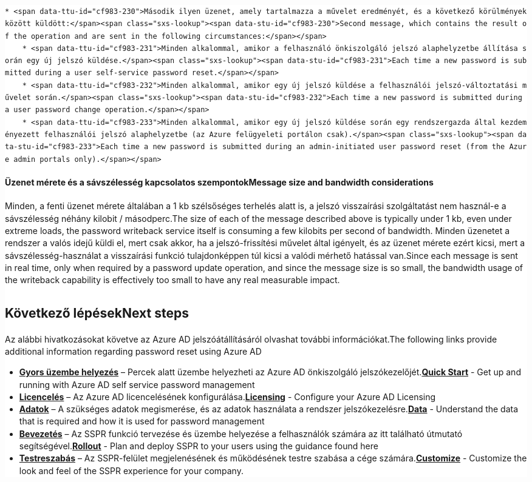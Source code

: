     * <span data-ttu-id="cf983-230">Második ilyen üzenet, amely tartalmazza a művelet eredményét, és a következő körülmények között küldött:</span><span class="sxs-lookup"><span data-stu-id="cf983-230">Second message, which contains the result of the operation and are sent in the following circumstances:</span></span>
        * <span data-ttu-id="cf983-231">Minden alkalommal, amikor a felhasználó önkiszolgáló jelszó alaphelyzetbe állítása során egy új jelszó küldése.</span><span class="sxs-lookup"><span data-stu-id="cf983-231">Each time a new password is submitted during a user self-service password reset.</span></span>
        * <span data-ttu-id="cf983-232">Minden alkalommal, amikor egy új jelszó küldése a felhasználói jelszó-változtatási művelet során.</span><span class="sxs-lookup"><span data-stu-id="cf983-232">Each time a new password is submitted during a user password change operation.</span></span>
        * <span data-ttu-id="cf983-233">Minden alkalommal, amikor egy új jelszó küldése során egy rendszergazda által kezdeményezett felhasználói jelszó alaphelyzetbe (az Azure felügyeleti portálon csak).</span><span class="sxs-lookup"><span data-stu-id="cf983-233">Each time a new password is submitted during an admin-initiated user password reset (from the Azure admin portals only).</span></span>

#### <a name="message-size-and-bandwidth-considerations"></a><span data-ttu-id="cf983-234">Üzenet mérete és a sávszélesség kapcsolatos szempontok</span><span class="sxs-lookup"><span data-stu-id="cf983-234">Message size and bandwidth considerations</span></span>

<span data-ttu-id="cf983-235">Minden, a fenti üzenet mérete általában a 1 kb szélsőséges terhelés alatt is, a jelszó visszaírási szolgáltatást nem használ-e a sávszélesség néhány kilobit / másodperc.</span><span class="sxs-lookup"><span data-stu-id="cf983-235">The size of each of the message described above is typically under 1 kb, even under extreme loads, the password writeback service itself is consuming a few kilobits per second of bandwidth.</span></span> <span data-ttu-id="cf983-236">Minden üzenetet a rendszer a valós idejű küldi el, mert csak akkor, ha a jelszó-frissítési művelet által igényelt, és az üzenet mérete ezért kicsi, mert a sávszélesség-használat a visszaírási funkció tulajdonképpen túl kicsi a valódi mérhető hatással van.</span><span class="sxs-lookup"><span data-stu-id="cf983-236">Since each message is sent in real time, only when required by a password update operation, and since the message size is so small, the bandwidth usage of the writeback capability is effectively too small to have any real measurable impact.</span></span>

## <a name="next-steps"></a><span data-ttu-id="cf983-237">Következő lépések</span><span class="sxs-lookup"><span data-stu-id="cf983-237">Next steps</span></span>

<span data-ttu-id="cf983-238">Az alábbi hivatkozásokat követve az Azure AD jelszóátállításáról olvashat további információkat.</span><span class="sxs-lookup"><span data-stu-id="cf983-238">The following links provide additional information regarding password reset using Azure AD</span></span>

* <span data-ttu-id="cf983-239">[**Gyors üzembe helyezés**](active-directory-passwords-getting-started.md) – Percek alatt üzembe helyezheti az Azure AD önkiszolgáló jelszókezelőjét.</span><span class="sxs-lookup"><span data-stu-id="cf983-239">[**Quick Start**](active-directory-passwords-getting-started.md) - Get up and running with Azure AD self service password management</span></span> 
* <span data-ttu-id="cf983-240">[**Licencelés**](active-directory-passwords-licensing.md) – Az Azure AD licencelésének konfigurálása.</span><span class="sxs-lookup"><span data-stu-id="cf983-240">[**Licensing**](active-directory-passwords-licensing.md) - Configure your Azure AD Licensing</span></span>
* <span data-ttu-id="cf983-241">[**Adatok**](active-directory-passwords-data.md) – A szükséges adatok megismerése, és az adatok használata a rendszer jelszókezelésre.</span><span class="sxs-lookup"><span data-stu-id="cf983-241">[**Data**](active-directory-passwords-data.md) - Understand the data that is required and how it is used for password management</span></span>
* <span data-ttu-id="cf983-242">[**Bevezetés**](active-directory-passwords-best-practices.md) – Az SSPR funkció tervezése és üzembe helyezése a felhasználók számára az itt található útmutató segítségével.</span><span class="sxs-lookup"><span data-stu-id="cf983-242">[**Rollout**](active-directory-passwords-best-practices.md) - Plan and deploy SSPR to your users using the guidance found here</span></span>
* <span data-ttu-id="cf983-243">[**Testreszabás**](active-directory-passwords-customize.md) – Az SSPR-felület megjelenésének és működésének testre szabása a cége számára.</span><span class="sxs-lookup"><span data-stu-id="cf983-243">[**Customize**](active-directory-passwords-customize.md) - Customize the look and feel of the SSPR experience for your company.</span></span>
